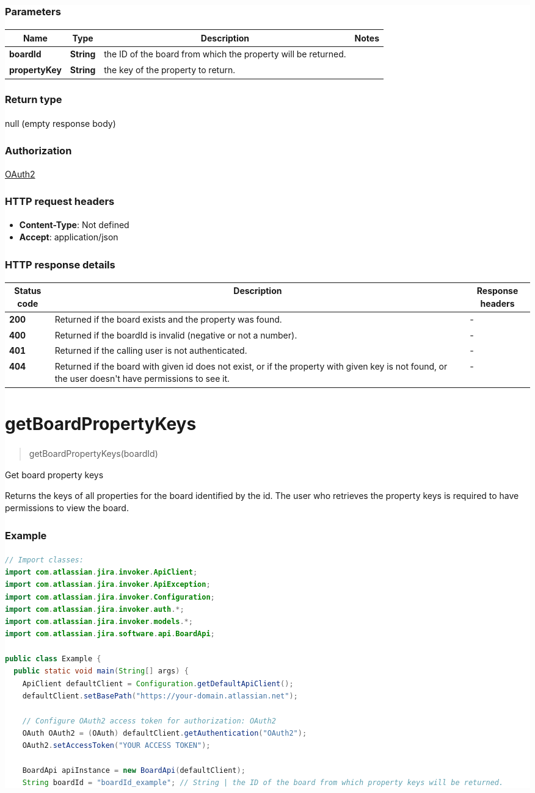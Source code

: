 ### Parameters

| Name | Type | Description  | Notes |
|------------- | ------------- | ------------- | -------------|
| **boardId** | **String**| the ID of the board from which the property will be returned. | |
| **propertyKey** | **String**| the key of the property to return. | |

### Return type

null (empty response body)

### Authorization

[OAuth2](../README.md#OAuth2)

### HTTP request headers

 - **Content-Type**: Not defined
 - **Accept**: application/json

### HTTP response details
| Status code | Description | Response headers |
|-------------|-------------|------------------|
| **200** | Returned if the board exists and the property was found. |  -  |
| **400** | Returned if the boardId is invalid (negative or not a number). |  -  |
| **401** | Returned if the calling user is not authenticated. |  -  |
| **404** | Returned if the board with given id does not exist, or if the property with given key is not found, or the user doesn&#39;t have permissions to see it. |  -  |

<a id="getBoardPropertyKeys"></a>
# **getBoardPropertyKeys**
> getBoardPropertyKeys(boardId)

Get board property keys

Returns the keys of all properties for the board identified by the id. The user who retrieves the property keys is required to have permissions to view the board.

### Example
```java
// Import classes:
import com.atlassian.jira.invoker.ApiClient;
import com.atlassian.jira.invoker.ApiException;
import com.atlassian.jira.invoker.Configuration;
import com.atlassian.jira.invoker.auth.*;
import com.atlassian.jira.invoker.models.*;
import com.atlassian.jira.software.api.BoardApi;

public class Example {
  public static void main(String[] args) {
    ApiClient defaultClient = Configuration.getDefaultApiClient();
    defaultClient.setBasePath("https://your-domain.atlassian.net");
    
    // Configure OAuth2 access token for authorization: OAuth2
    OAuth OAuth2 = (OAuth) defaultClient.getAuthentication("OAuth2");
    OAuth2.setAccessToken("YOUR ACCESS TOKEN");

    BoardApi apiInstance = new BoardApi(defaultClient);
    String boardId = "boardId_example"; // String | the ID of the board from which property keys will be returned.
```